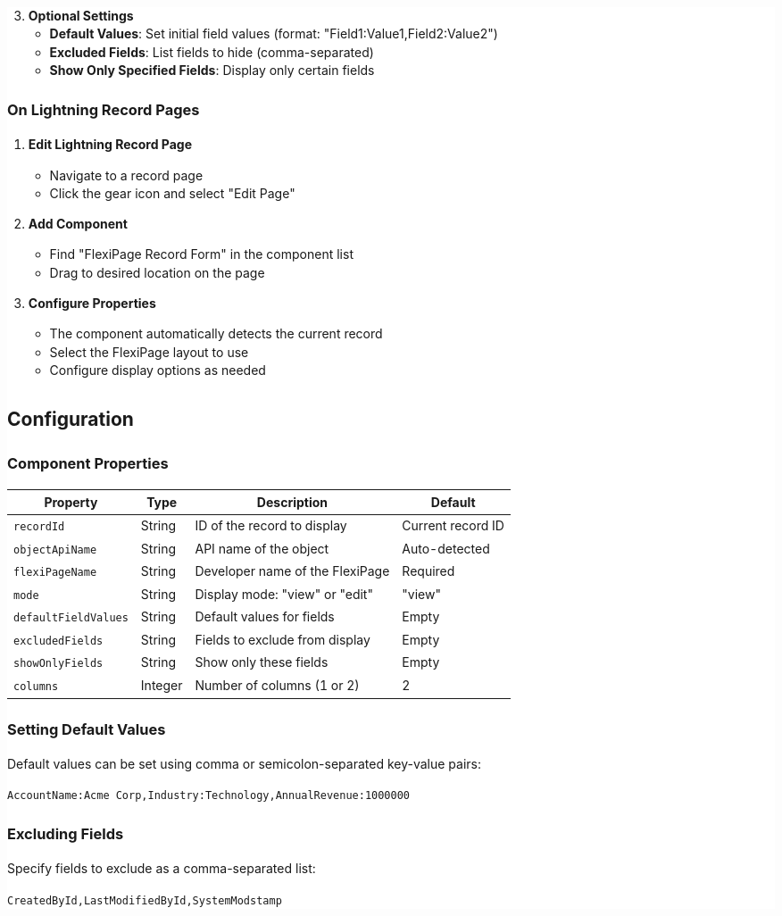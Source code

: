 3. **Optional Settings**
   - **Default Values**: Set initial field values (format: "Field1:Value1,Field2:Value2")
   - **Excluded Fields**: List fields to hide (comma-separated)
   - **Show Only Specified Fields**: Display only certain fields

### On Lightning Record Pages

1. **Edit Lightning Record Page**
   - Navigate to a record page
   - Click the gear icon and select "Edit Page"

2. **Add Component**
   - Find "FlexiPage Record Form" in the component list
   - Drag to desired location on the page

3. **Configure Properties**
   - The component automatically detects the current record
   - Select the FlexiPage layout to use
   - Configure display options as needed

## Configuration

### Component Properties

| Property             | Type    | Description                     | Default           |
| -------------------- | ------- | ------------------------------- | ----------------- |
| `recordId`           | String  | ID of the record to display     | Current record ID |
| `objectApiName`      | String  | API name of the object          | Auto-detected     |
| `flexiPageName`      | String  | Developer name of the FlexiPage | Required          |
| `mode`               | String  | Display mode: "view" or "edit"  | "view"            |
| `defaultFieldValues` | String  | Default values for fields       | Empty             |
| `excludedFields`     | String  | Fields to exclude from display  | Empty             |
| `showOnlyFields`     | String  | Show only these fields          | Empty             |
| `columns`            | Integer | Number of columns (1 or 2)      | 2                 |

### Setting Default Values

Default values can be set using comma or semicolon-separated key-value pairs:

```
AccountName:Acme Corp,Industry:Technology,AnnualRevenue:1000000
```

### Excluding Fields

Specify fields to exclude as a comma-separated list:

```
CreatedById,LastModifiedById,SystemModstamp
```
